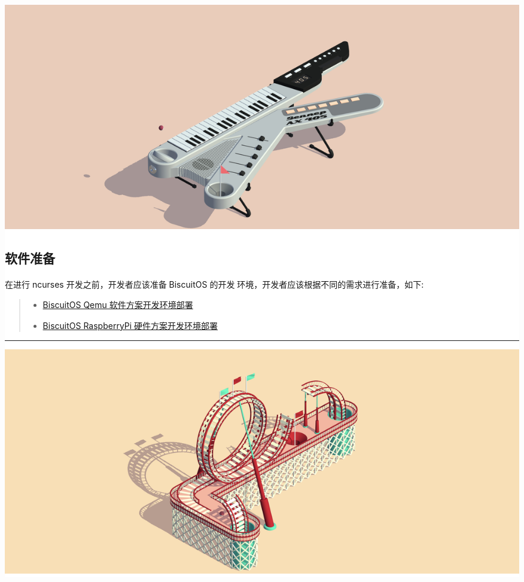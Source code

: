 ![](/assets/PDB/BiscuitOS/kernel/IND00000K.jpg)

## 软件准备

在进行 ncurses 开发之前，开发者应该准备 BiscuitOS 的开发
环境，开发者应该根据不同的需求进行准备，如下:

> - [BiscuitOS Qemu 软件方案开发环境部署](https://biscuitos.github.io/blog/Kernel_Build/#Linux_5X)
>
> - [BiscuitOS RaspberryPi 硬件方案开发环境部署](https://biscuitos.github.io/blog/BiscuitOS_Catalogue/#RaspberryPi)

------------------------------------------

<span id="C00"></span>

![](/assets/PDB/BiscuitOS/kernel/IND00000L.jpg)
